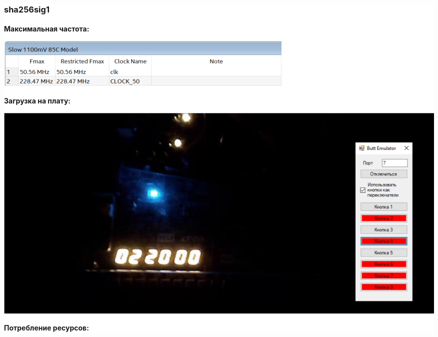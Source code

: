 ### sha256sig1

**Максимальная частота:**

![Максимальная частота](./programmatic/sha256sig1/fmax.png)

**Загрузка на плату:**

![Загрузка на плату](./programmatic/sha256sig1/fpga_load1.png)

**Потребление ресурсов:**
